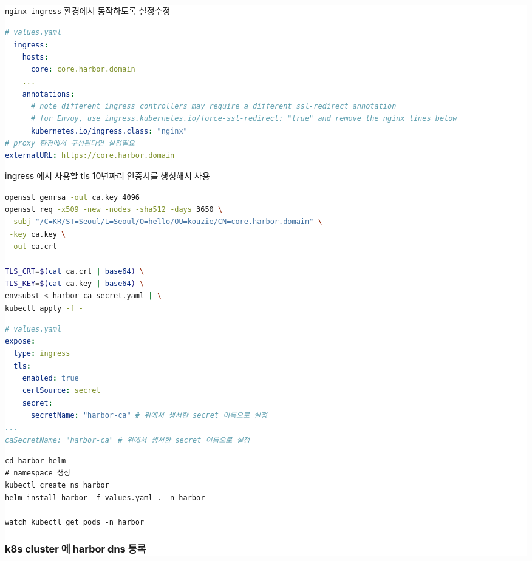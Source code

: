 `nginx ingress` 환경에서 동작하도록 설정수정  

```yaml
# values.yaml
  ingress:
    hosts:
      core: core.harbor.domain
    ...
    annotations:
      # note different ingress controllers may require a different ssl-redirect annotation
      # for Envoy, use ingress.kubernetes.io/force-ssl-redirect: "true" and remove the nginx lines below
      kubernetes.io/ingress.class: "nginx"
# proxy 환경에서 구성된다면 설정필요
externalURL: https://core.harbor.domain
```

ingress 에서 사용할 tls 10년짜리 인증서를 생성해서 사용

```sh
openssl genrsa -out ca.key 4096
openssl req -x509 -new -nodes -sha512 -days 3650 \
 -subj "/C=KR/ST=Seoul/L=Seoul/O=hello/OU=kouzie/CN=core.harbor.domain" \
 -key ca.key \
 -out ca.crt

TLS_CRT=$(cat ca.crt | base64) \
TLS_KEY=$(cat ca.key | base64) \
envsubst < harbor-ca-secret.yaml | \
kubectl apply -f -
```

```yaml
# values.yaml
expose:
  type: ingress
  tls:
    enabled: true
    certSource: secret
    secret:
      secretName: "harbor-ca" # 위에서 생서한 secret 이름으로 설정
...
caSecretName: "harbor-ca" # 위에서 생서한 secret 이름으로 설정
```

```shell
cd harbor-helm
# namespace 생성
kubectl create ns harbor
helm install harbor -f values.yaml . -n harbor

watch kubectl get pods -n harbor
```

### k8s cluster 에 harbor dns 등록  
